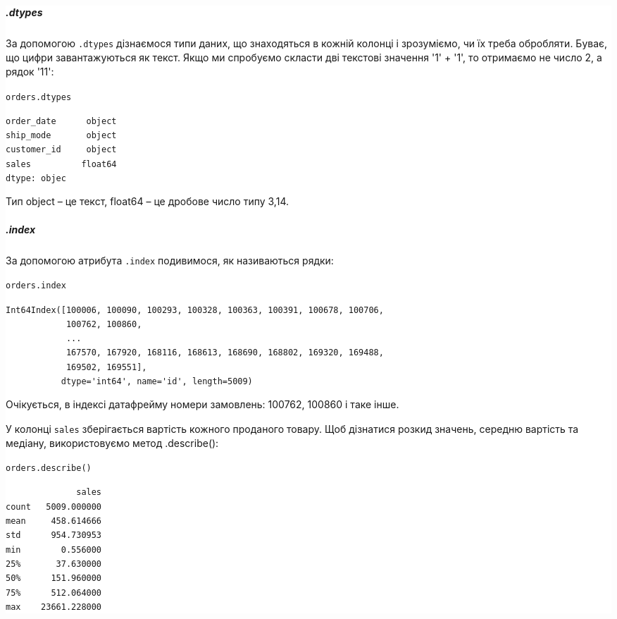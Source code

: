 ##### .dtypes

За допомогою `.dtypes` дізнаємося типи даних, що знаходяться в кожній колонці і зрозуміємо, чи їх треба обробляти.
Буває, що цифри завантажуються як текст. Якщо ми спробуємо скласти дві текстові значення '1' + '1', то отримаємо не число 2, а рядок '11':

```python
orders.dtypes
```

```
order_date      object
ship_mode       object
customer_id     object
sales          float64
dtype: objec
```

Тип object – це текст, float64 – це дробове число типу 3,14.

##### .index

За допомогою атрибута `.index` подивимося, як називаються рядки:

```python
orders.index
```

```
Int64Index([100006, 100090, 100293, 100328, 100363, 100391, 100678, 100706,
            100762, 100860,
            ...
            167570, 167920, 168116, 168613, 168690, 168802, 169320, 169488,
            169502, 169551],
           dtype='int64', name='id', length=5009)
```

Очікується, в індексі датафрейму номери замовлень: 100762, 100860 і таке інше.

У колонці `sales` зберігається вартість кожного проданого товару.
Щоб дізнатися розкид значень, середню вартість та медіану, використовуємо метод .describe():

```python
orders.describe()
```

```
              sales
count   5009.000000
mean     458.614666
std      954.730953
min        0.556000
25%       37.630000
50%      151.960000
75%      512.064000
max    23661.228000
```
